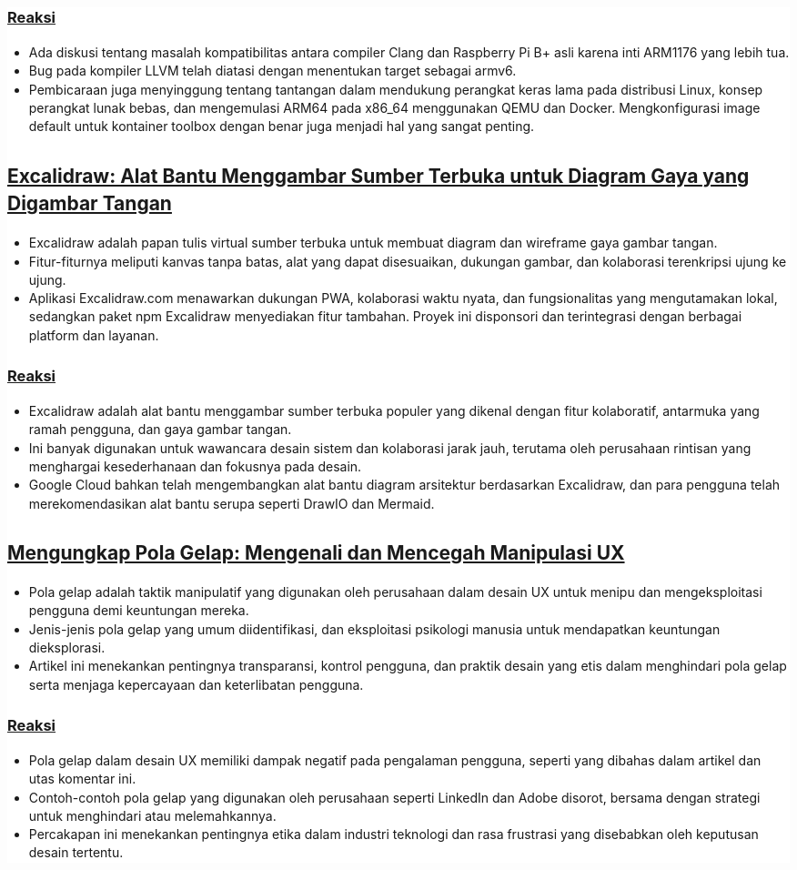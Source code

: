 ### [Reaksi](https://news.ycombinator.com/item?id=38504134)

- Ada diskusi tentang masalah kompatibilitas antara compiler Clang dan Raspberry Pi B+ asli karena inti ARM1176 yang lebih tua.
- Bug pada kompiler LLVM telah diatasi dengan menentukan target sebagai armv6.
- Pembicaraan juga menyinggung tentang tantangan dalam mendukung perangkat keras lama pada distribusi Linux, konsep perangkat lunak bebas, dan mengemulasi ARM64 pada x86_64 menggunakan QEMU dan Docker. Mengkonfigurasi image default untuk kontainer toolbox dengan benar juga menjadi hal yang sangat penting.

## [Excalidraw: Alat Bantu Menggambar Sumber Terbuka untuk Diagram Gaya yang Digambar Tangan](https://github.com/excalidraw/excalidraw)

- Excalidraw adalah papan tulis virtual sumber terbuka untuk membuat diagram dan wireframe gaya gambar tangan.
- Fitur-fiturnya meliputi kanvas tanpa batas, alat yang dapat disesuaikan, dukungan gambar, dan kolaborasi terenkripsi ujung ke ujung.
- Aplikasi Excalidraw.com menawarkan dukungan PWA, kolaborasi waktu nyata, dan fungsionalitas yang mengutamakan lokal, sedangkan paket npm Excalidraw menyediakan fitur tambahan. Proyek ini disponsori dan terintegrasi dengan berbagai platform dan layanan.

### [Reaksi](https://news.ycombinator.com/item?id=38499375)

- Excalidraw adalah alat bantu menggambar sumber terbuka populer yang dikenal dengan fitur kolaboratif, antarmuka yang ramah pengguna, dan gaya gambar tangan.
- Ini banyak digunakan untuk wawancara desain sistem dan kolaborasi jarak jauh, terutama oleh perusahaan rintisan yang menghargai kesederhanaan dan fokusnya pada desain.
- Google Cloud bahkan telah mengembangkan alat bantu diagram arsitektur berdasarkan Excalidraw, dan para pengguna telah merekomendasikan alat bantu serupa seperti DrawIO dan Mermaid.

## [Mengungkap Pola Gelap: Mengenali dan Mencegah Manipulasi UX](https://dodonut.com/blog/10-dark-patterns-in-ux-design/)

- Pola gelap adalah taktik manipulatif yang digunakan oleh perusahaan dalam desain UX untuk menipu dan mengeksploitasi pengguna demi keuntungan mereka.
- Jenis-jenis pola gelap yang umum diidentifikasi, dan eksploitasi psikologi manusia untuk mendapatkan keuntungan dieksplorasi.
- Artikel ini menekankan pentingnya transparansi, kontrol pengguna, dan praktik desain yang etis dalam menghindari pola gelap serta menjaga kepercayaan dan keterlibatan pengguna.

### [Reaksi](https://news.ycombinator.com/item?id=38499824)

- Pola gelap dalam desain UX memiliki dampak negatif pada pengalaman pengguna, seperti yang dibahas dalam artikel dan utas komentar ini.
- Contoh-contoh pola gelap yang digunakan oleh perusahaan seperti LinkedIn dan Adobe disorot, bersama dengan strategi untuk menghindari atau melemahkannya.
- Percakapan ini menekankan pentingnya etika dalam industri teknologi dan rasa frustrasi yang disebabkan oleh keputusan desain tertentu.
